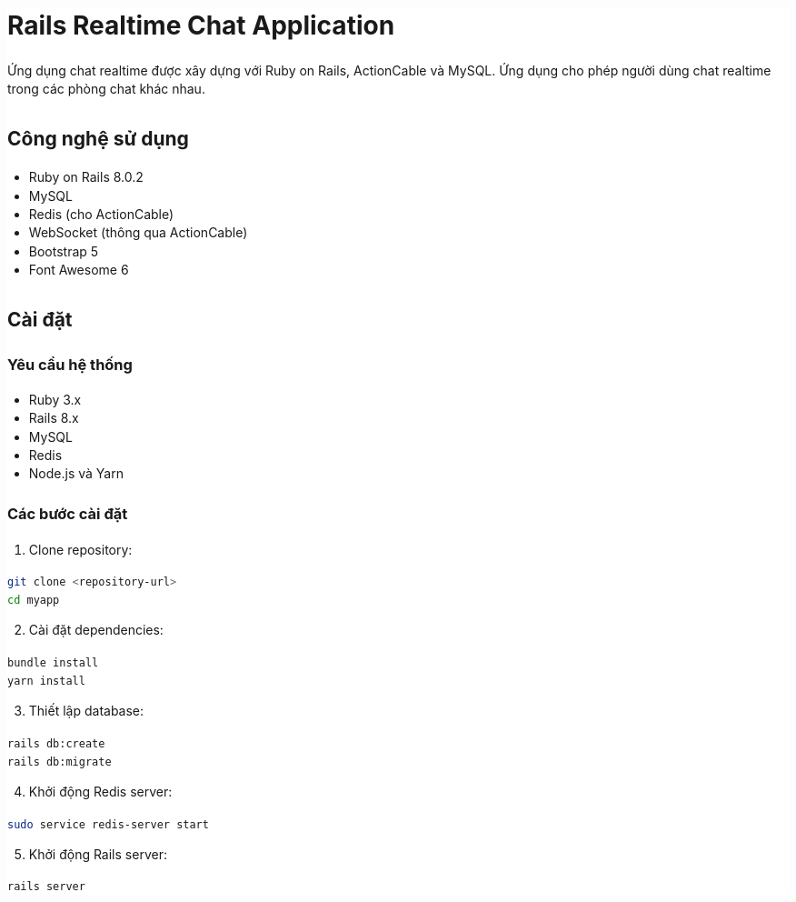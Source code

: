 # Rails Realtime Chat Application

Ứng dụng chat realtime được xây dựng với Ruby on Rails, ActionCable và MySQL. Ứng dụng cho phép người dùng chat realtime trong các phòng chat khác nhau.

## Công nghệ sử dụng

- Ruby on Rails 8.0.2
- MySQL
- Redis (cho ActionCable)
- WebSocket (thông qua ActionCable)
- Bootstrap 5
- Font Awesome 6

## Cài đặt

### Yêu cầu hệ thống

- Ruby 3.x
- Rails 8.x
- MySQL
- Redis
- Node.js và Yarn

### Các bước cài đặt

1. Clone repository:
```bash
git clone <repository-url>
cd myapp
```

2. Cài đặt dependencies:
```bash
bundle install
yarn install
```

3. Thiết lập database:
```bash
rails db:create
rails db:migrate
```

4. Khởi động Redis server:
```bash
sudo service redis-server start
```

5. Khởi động Rails server:
```bash
rails server
```
